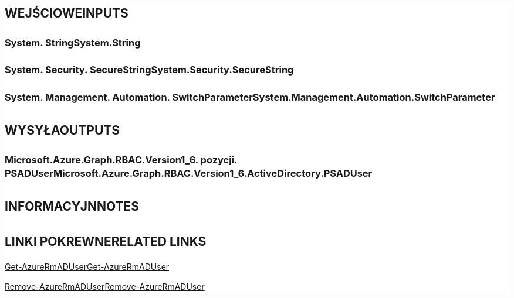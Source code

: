 ## <span data-ttu-id="a2000-139">WEJŚCIOWE</span><span class="sxs-lookup"><span data-stu-id="a2000-139">INPUTS</span></span>

### <span data-ttu-id="a2000-140">System. String</span><span class="sxs-lookup"><span data-stu-id="a2000-140">System.String</span></span>

### <span data-ttu-id="a2000-141">System. Security. SecureString</span><span class="sxs-lookup"><span data-stu-id="a2000-141">System.Security.SecureString</span></span>

### <span data-ttu-id="a2000-142">System. Management. Automation. SwitchParameter</span><span class="sxs-lookup"><span data-stu-id="a2000-142">System.Management.Automation.SwitchParameter</span></span>

## <span data-ttu-id="a2000-143">WYSYŁA</span><span class="sxs-lookup"><span data-stu-id="a2000-143">OUTPUTS</span></span>

### <span data-ttu-id="a2000-144">Microsoft.Azure.Graph.RBAC.Version1_6. pozycji. PSADUser</span><span class="sxs-lookup"><span data-stu-id="a2000-144">Microsoft.Azure.Graph.RBAC.Version1_6.ActiveDirectory.PSADUser</span></span>

## <span data-ttu-id="a2000-145">INFORMACYJN</span><span class="sxs-lookup"><span data-stu-id="a2000-145">NOTES</span></span>

## <span data-ttu-id="a2000-146">LINKI POKREWNE</span><span class="sxs-lookup"><span data-stu-id="a2000-146">RELATED LINKS</span></span>

[<span data-ttu-id="a2000-147">Get-AzureRmADUser</span><span class="sxs-lookup"><span data-stu-id="a2000-147">Get-AzureRmADUser</span></span>](./Get-AzureRmADUser.md)



[<span data-ttu-id="a2000-148">Remove-AzureRmADUser</span><span class="sxs-lookup"><span data-stu-id="a2000-148">Remove-AzureRmADUser</span></span>](./Remove-AzureRmADUser.md)
